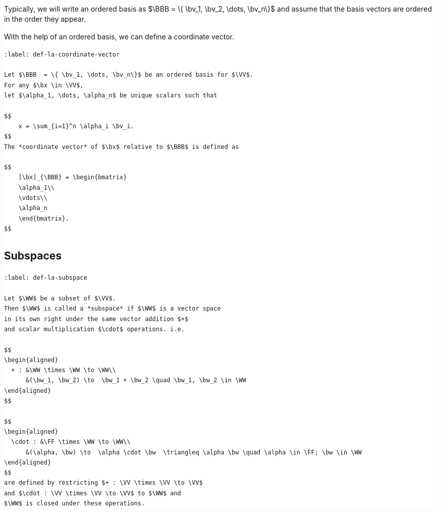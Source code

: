 Typically, we will write an ordered basis as 
$\BBB  = \{ \bv_1, \bv_2, \dots, \bv_n\}$
and assume that the basis vectors are ordered 
in the order they appear.

With the help of an ordered basis, 
we can define a coordinate vector.

````{prf:definition} Coordinate vector
:label: def-la-coordinate-vector

Let $\BBB  = \{ \bv_1, \dots, \bv_n\}$ be an ordered basis for $\VV$.
For any $\bx \in \VV$,
let $\alpha_1, \dots, \alpha_n$ be unique scalars such that

$$
    x = \sum_{i=1}^n \alpha_i \bv_i.
$$
The *coordinate vector* of $\bx$ relative to $\BBB$ is defined as

$$
    [\bx]_{\BBB} = \begin{bmatrix}
    \alpha_1\\
    \vdots\\
    \alpha_n
    \end{bmatrix}.
$$
````

## Subspaces

````{prf:definition} Subspace
:label: def-la-subspace

Let $\WW$ be a subset of $\VV$. 
Then $\WW$ is called a *subspace* if $\WW$ is a vector space 
in its own right under the same vector addition $+$ 
and scalar multiplication $\cdot$ operations. i.e.

$$
\begin{aligned}
  + : &\WW \times \WW \to \WW\\
      &(\bw_1, \bw_2) \to  \bw_1 + \bw_2 \quad \bw_1, \bw_2 \in \WW
\end{aligned}
$$

$$
\begin{aligned}
  \cdot : &\FF \times \WW \to \WW\\
      &(\alpha, \bw) \to  \alpha \cdot \bw  \triangleq \alpha \bw \quad \alpha \in \FF; \bw \in \WW
\end{aligned}
$$
are defined by restricting $+ : \VV \times \VV \to \VV$ 
and $\cdot : \VV \times \VV \to \VV$ to $\WW$ and
$\WW$ is closed under these operations.
````
